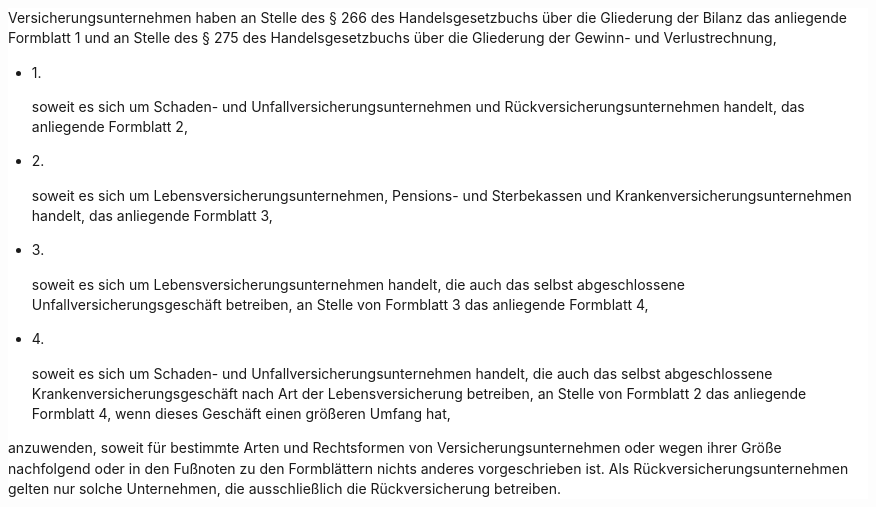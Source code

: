 <div>

<div class="jnhtml">

<div>

<div class="jurAbsatz">

Versicherungsunternehmen haben an Stelle des § 266 des
Handelsgesetzbuchs über die Gliederung der Bilanz das anliegende
Formblatt 1 und an Stelle des § 275 des Handelsgesetzbuchs über die
Gliederung der Gewinn- und Verlustrechnung,

  - 1\.
    
    <div style="">
    
    soweit es sich um Schaden- und Unfallversicherungsunternehmen und
    Rückversicherungsunternehmen handelt, das anliegende Formblatt 2,
    
    </div>

  - 2\.
    
    <div style="">
    
    soweit es sich um Lebensversicherungsunternehmen, Pensions- und
    Sterbekassen und Krankenversicherungsunternehmen handelt, das
    anliegende Formblatt 3,
    
    </div>

  - 3\.
    
    <div style="">
    
    soweit es sich um Lebensversicherungsunternehmen handelt, die auch
    das selbst abgeschlossene Unfallversicherungsgeschäft betreiben, an
    Stelle von Formblatt 3 das anliegende Formblatt 4,
    
    </div>

  - 4\.
    
    <div style="">
    
    soweit es sich um Schaden- und Unfallversicherungsunternehmen
    handelt, die auch das selbst abgeschlossene
    Krankenversicherungsgeschäft nach Art der Lebensversicherung
    betreiben, an Stelle von Formblatt 2 das anliegende Formblatt 4,
    wenn dieses Geschäft einen größeren Umfang hat,
    
    </div>

anzuwenden, soweit für bestimmte Arten und Rechtsformen von
Versicherungsunternehmen oder wegen ihrer Größe nachfolgend oder in den
Fußnoten zu den Formblättern nichts anderes vorgeschrieben ist. Als
Rückversicherungsunternehmen gelten nur solche Unternehmen, die
ausschließlich die Rückversicherung betreiben.

</div>
